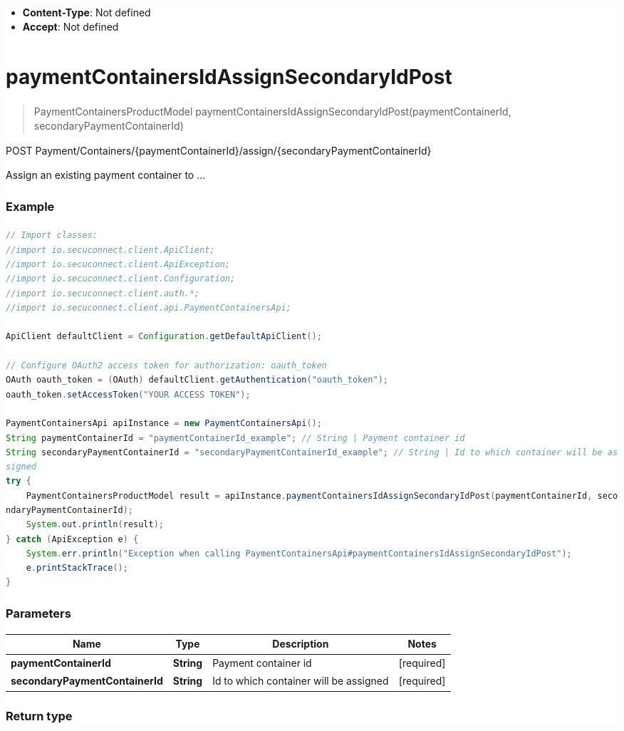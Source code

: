  - **Content-Type**: Not defined
 - **Accept**: Not defined

<a name="paymentContainersIdAssignSecondaryIdPost"></a>
# **paymentContainersIdAssignSecondaryIdPost**
> PaymentContainersProductModel paymentContainersIdAssignSecondaryIdPost(paymentContainerId, secondaryPaymentContainerId)

POST Payment/Containers/{paymentContainerId}/assign/{secondaryPaymentContainerId}

Assign an existing payment container to ...

### Example
```java
// Import classes:
//import io.secuconnect.client.ApiClient;
//import io.secuconnect.client.ApiException;
//import io.secuconnect.client.Configuration;
//import io.secuconnect.client.auth.*;
//import io.secuconnect.client.api.PaymentContainersApi;

ApiClient defaultClient = Configuration.getDefaultApiClient();

// Configure OAuth2 access token for authorization: oauth_token
OAuth oauth_token = (OAuth) defaultClient.getAuthentication("oauth_token");
oauth_token.setAccessToken("YOUR ACCESS TOKEN");

PaymentContainersApi apiInstance = new PaymentContainersApi();
String paymentContainerId = "paymentContainerId_example"; // String | Payment container id
String secondaryPaymentContainerId = "secondaryPaymentContainerId_example"; // String | Id to which container will be assigned
try {
    PaymentContainersProductModel result = apiInstance.paymentContainersIdAssignSecondaryIdPost(paymentContainerId, secondaryPaymentContainerId);
    System.out.println(result);
} catch (ApiException e) {
    System.err.println("Exception when calling PaymentContainersApi#paymentContainersIdAssignSecondaryIdPost");
    e.printStackTrace();
}
```

### Parameters

Name | Type | Description  | Notes
------------- | ------------- | ------------- | -------------
 **paymentContainerId** | **String**| Payment container id | [required]
 **secondaryPaymentContainerId** | **String**| Id to which container will be assigned | [required]

### Return type
